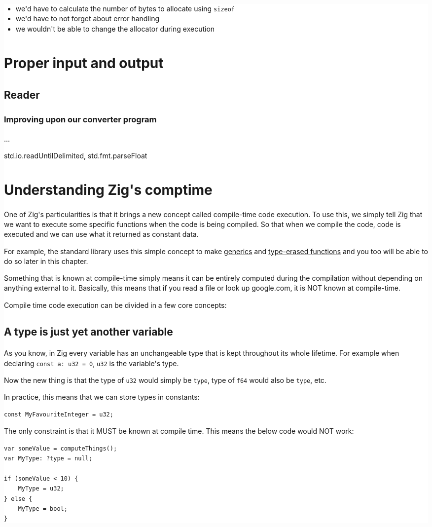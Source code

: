 - we'd have to calculate the number of bytes to allocate using `sizeof`
- we'd have to not forget about error handling
- we wouldn't be able to change the allocator during execution


# Proper input and output

## Reader
### Improving upon our converter program
...

std.io.readUntilDelimited, std.fmt.parseFloat

# Understanding Zig's comptime

One of Zig's particularities is that it brings a new concept called compile-time code
execution. To use this, we simply tell Zig that we want to execute some specific functions
when the code is being compiled. So that when we compile the code, code is executed and we
can use what it returned as constant data.

For example, the standard library uses this simple concept to make [generics](https://github.com/ziglang/zig/blob/master/lib/std/array_list.zig) and [type-erased functions](https://github.com/ziglang/zig/blob/master/lib/std/math.zig#L472) and you too will be able to do so later in this chapter.

<div class="box-information">
Something that is known at compile-time simply means it can be entirely computed during
the compilation without depending on anything external to it. Basically, this
means that if you read a file or look up google.com, it is NOT known at compile-time.
</div>

Compile time code execution can be divided in a few core concepts:

## A type is just yet another variable

As you know, in Zig every variable has an unchangeable type
that is kept throughout its whole lifetime. For example when declaring `const a: u32 = 0`,
`u32` is the variable's type.

Now the new thing is that the type of `u32` would simply be `type`,
type of `f64` would also be `type`, etc.

In practice, this means that we can store types in constants:
```zig
const MyFavouriteInteger = u32;
```

The only constraint is that it MUST be known at compile time.
This means the below code would NOT work:
```zig
var someValue = computeThings();
var MyType: ?type = null;

if (someValue < 10) {
    MyType = u32;
} else {
    MyType = bool;
}
```
